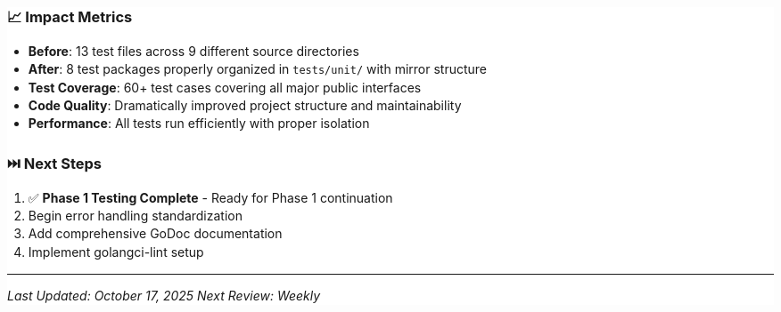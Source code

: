 ### **📈 Impact Metrics**
- **Before**: 13 test files across 9 different source directories
- **After**: 8 test packages properly organized in `tests/unit/` with mirror structure  
- **Test Coverage**: 60+ test cases covering all major public interfaces
- **Code Quality**: Dramatically improved project structure and maintainability
- **Performance**: All tests run efficiently with proper isolation

### **⏭️ Next Steps**
1. ✅ **Phase 1 Testing Complete** - Ready for Phase 1 continuation
2. Begin error handling standardization  
3. Add comprehensive GoDoc documentation
4. Implement golangci-lint setup

---

*Last Updated: October 17, 2025*
*Next Review: Weekly*
